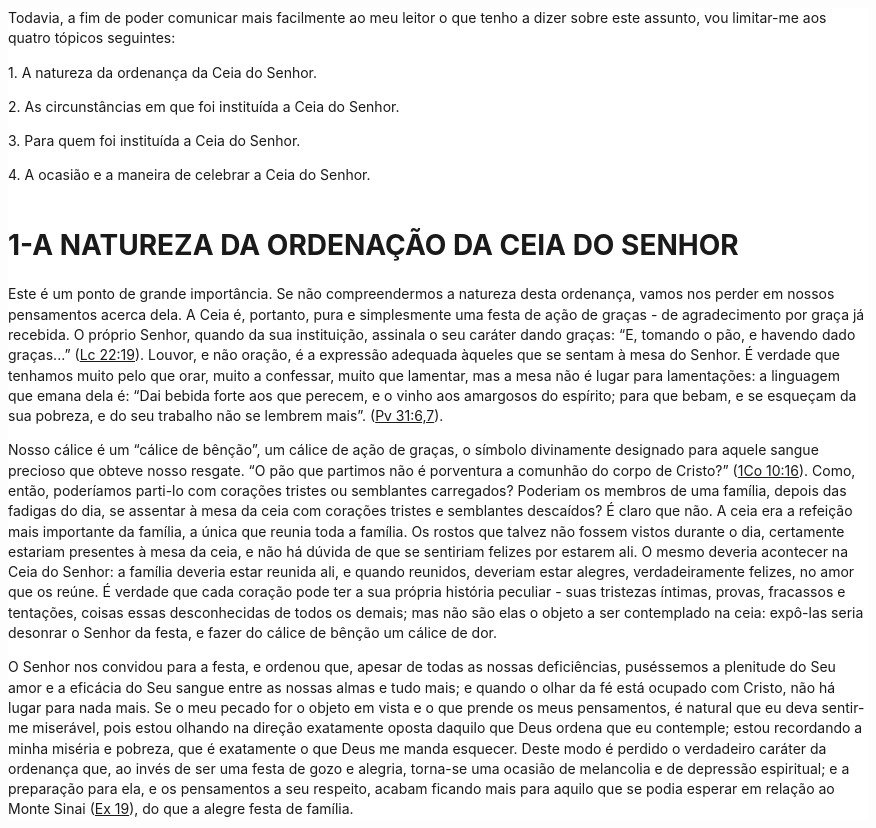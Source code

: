 Todavia, a fim de poder comunicar mais facilmente ao meu leitor o que
tenho a dizer sobre este assunto, vou limitar-me aos quatro tópicos
seguintes:

1\. A natureza da ordenança da Ceia do Senhor.

2\. As circunstâncias em que foi instituída a Ceia do Senhor.

3\. Para quem foi instituída a Ceia do Senhor.

4\. A ocasião e a maneira de celebrar a Ceia do Senhor.

1-A NATUREZA DA ORDENAÇÃO DA CEIA DO SENHOR 
===========================================

Este é um ponto de grande importância.
Se não compreendermos a natureza desta ordenança, vamos nos perder em
nossos pensamentos acerca dela. A Ceia é, portanto, pura e simplesmente
uma festa de ação de graças - de agradecimento por graça já recebida. O
próprio Senhor, quando da sua instituição, assinala o seu caráter dando
graças: “E, tomando o pão, e havendo dado graças...” ([Lc
22:19](http://bibliaonline.com.br/acf/lc/22/19)). Louvor, e não oração,
é a expressão adequada àqueles que se sentam à mesa do Senhor. É verdade
que tenhamos muito pelo que orar, muito a confessar, muito que lamentar,
mas a mesa não é lugar para lamentações: a linguagem que emana dela é:
“Dai bebida forte aos que perecem, e o vinho aos amargosos do espírito;
para que bebam, e se esqueçam da sua pobreza, e do seu trabalho não se
lembrem mais”. ([Pv
31:6,7](http://bibliaonline.com.br/acf/pv/31/6,7)).

Nosso cálice é um “cálice de bênção”,
um cálice de ação de graças, o símbolo divinamente designado para aquele
sangue precioso que obteve nosso resgate. “O pão que partimos não é
porventura a comunhão do corpo de Cristo?” ([1Co
10:16](http://bibliaonline.com.br/acf/1co/10/16)). Como, então,
poderíamos parti-lo com corações tristes ou semblantes carregados?
Poderiam os membros de uma família, depois das fadigas do dia, se
assentar à mesa da ceia com corações tristes e semblantes descaídos? É
claro que não. A ceia era a refeição mais importante da família, a única
que reunia toda a família. Os rostos que talvez não fossem vistos
durante o dia, certamente estariam presentes à mesa da ceia, e não há
dúvida de que se sentiriam felizes por estarem ali. O mesmo deveria
acontecer na Ceia do Senhor: a família deveria estar reunida ali, e
quando reunidos, deveriam estar alegres, verdadeiramente felizes, no
amor que os reúne. É verdade que cada coração pode ter a sua própria
história peculiar - suas tristezas íntimas, provas, fracassos e
tentações, coisas essas desconhecidas de todos os demais; mas não são
elas o objeto a ser contemplado na ceia: expô-las seria desonrar o
Senhor da festa, e fazer do cálice de bênção um cálice de dor.

O Senhor nos convidou para a festa, e
ordenou que, apesar de todas as nossas deficiências, puséssemos a
plenitude do Seu amor e a eficácia do Seu sangue entre as nossas almas e
tudo mais; e quando o olhar da fé está ocupado com Cristo, não há lugar
para nada mais. Se o meu pecado for o objeto em vista e o que prende os
meus pensamentos, é natural que eu deva sentir-me miserável, pois estou
olhando na direção exatamente oposta daquilo que Deus ordena que eu
contemple; estou recordando a minha miséria e pobreza, que é exatamente
o que Deus me manda esquecer. Deste modo é perdido o verdadeiro caráter
da ordenança que, ao invés de ser uma festa de gozo e alegria, torna-se
uma ocasião de melancolia e de depressão espiritual; e a preparação para
ela, e os pensamentos a seu respeito, acabam ficando mais para aquilo
que se podia esperar em relação ao Monte Sinai ([Ex
19](http://bibliaonline.com.br/acf/ex/19)), do que a alegre festa de
família.
